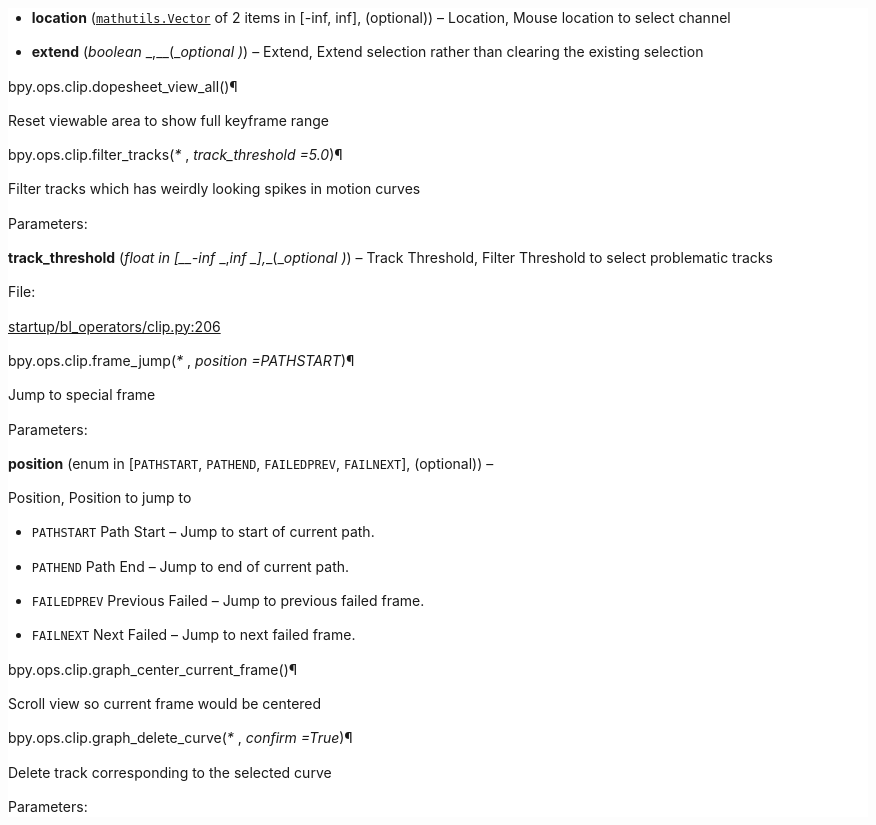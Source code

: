     

  * **location** ([`mathutils.Vector`](mathutils.html#mathutils.Vector "mathutils.Vector") of 2 items in [-inf, inf], (optional)) – Location, Mouse location to select channel

  * **extend** (_boolean_ _,__(__optional_ _)_) – Extend, Extend selection rather than clearing the existing selection

bpy.ops.clip.dopesheet_view_all()¶

    

Reset viewable area to show full keyframe range

bpy.ops.clip.filter_tracks(_*_ , _track_threshold =5.0_)¶

    

Filter tracks which has weirdly looking spikes in motion curves

Parameters:

    

**track_threshold** (_float in_ _[__-inf_ _,__inf_ _]__,__(__optional_ _)_) –
Track Threshold, Filter Threshold to select problematic tracks

File:

    

[startup/bl_operators/clip.py:206](https://projects.blender.org/blender/blender/src/branch/main/scripts/startup/bl_operators/clip.py#L206)

bpy.ops.clip.frame_jump(_*_ , _position =PATHSTART_)¶

    

Jump to special frame

Parameters:

    

**position** (enum in [`PATHSTART`, `PATHEND`, `FAILEDPREV`, `FAILNEXT`],
(optional)) –

Position, Position to jump to

  * `PATHSTART` Path Start – Jump to start of current path.

  * `PATHEND` Path End – Jump to end of current path.

  * `FAILEDPREV` Previous Failed – Jump to previous failed frame.

  * `FAILNEXT` Next Failed – Jump to next failed frame.

bpy.ops.clip.graph_center_current_frame()¶

    

Scroll view so current frame would be centered

bpy.ops.clip.graph_delete_curve(_*_ , _confirm =True_)¶

    

Delete track corresponding to the selected curve

Parameters:
